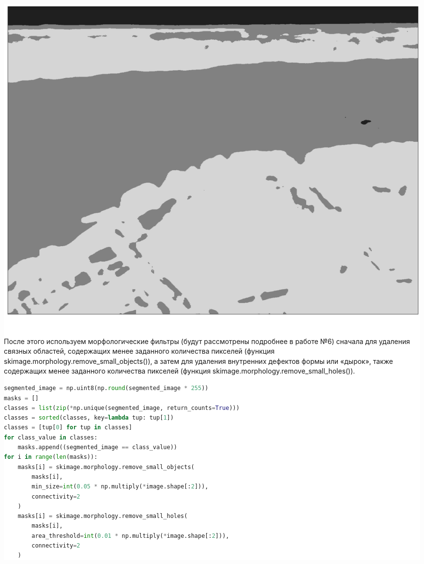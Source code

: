 ![png](output_42_0.png)
​    


После этого используем морфологические фильтры (будут рассмотрены подробнее в работе №6) сначала для удаления связных 
областей, содержащих менее заданного количества пикселей (функция skimage.morphology.remove_small_objects()), 
а затем для удаления внутренних дефектов формы или «дырок», также содержащих менее заданного количества пикселей 
(функция skimage.morphology.remove_small_holes()).


```python
segmented_image = np.uint8(np.round(segmented_image * 255))
masks = []
classes = list(zip(*np.unique(segmented_image, return_counts=True)))
classes = sorted(classes, key=lambda tup: tup[1])
classes = [tup[0] for tup in classes]
for class_value in classes:
    masks.append((segmented_image == class_value))
for i in range(len(masks)):
    masks[i] = skimage.morphology.remove_small_objects(
        masks[i], 
        min_size=int(0.05 * np.multiply(*image.shape[:2])), 
        connectivity=2
    )
    masks[i] = skimage.morphology.remove_small_holes(
        masks[i], 
        area_threshold=int(0.01 * np.multiply(*image.shape[:2])), 
        connectivity=2
    )
```